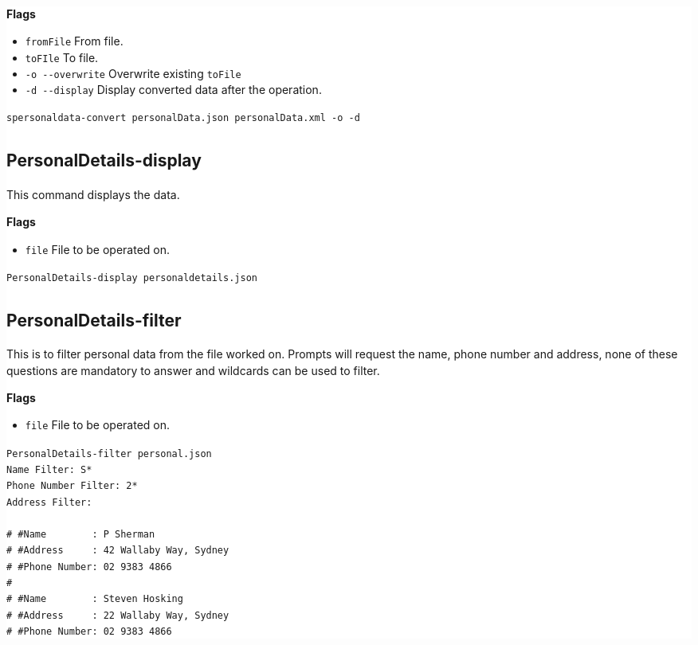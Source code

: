 **Flags**

- `fromFile`          From file.
- `toFIle`            To file.
- `-o --overwrite`    Overwrite existing `toFile`
- `-d --display`      Display converted data after the operation.

```shell script
spersonaldata-convert personalData.json personalData.xml -o -d
```

## PersonalDetails-display

This command displays the data.

**Flags**

- `file` File to be operated on.

```shell script
PersonalDetails-display personaldetails.json
```

## PersonalDetails-filter

This is to filter personal data from the file worked on. Prompts will request the name, phone number and address, none of these questions are mandatory to answer and wildcards can be used to filter.

**Flags**

- `file` File to be operated on.

```shell script
PersonalDetails-filter personal.json
Name Filter: S*
Phone Number Filter: 2*
Address Filter:

# #Name        : P Sherman
# #Address     : 42 Wallaby Way, Sydney
# #Phone Number: 02 9383 4866
#
# #Name        : Steven Hosking
# #Address     : 22 Wallaby Way, Sydney
# #Phone Number: 02 9383 4866
